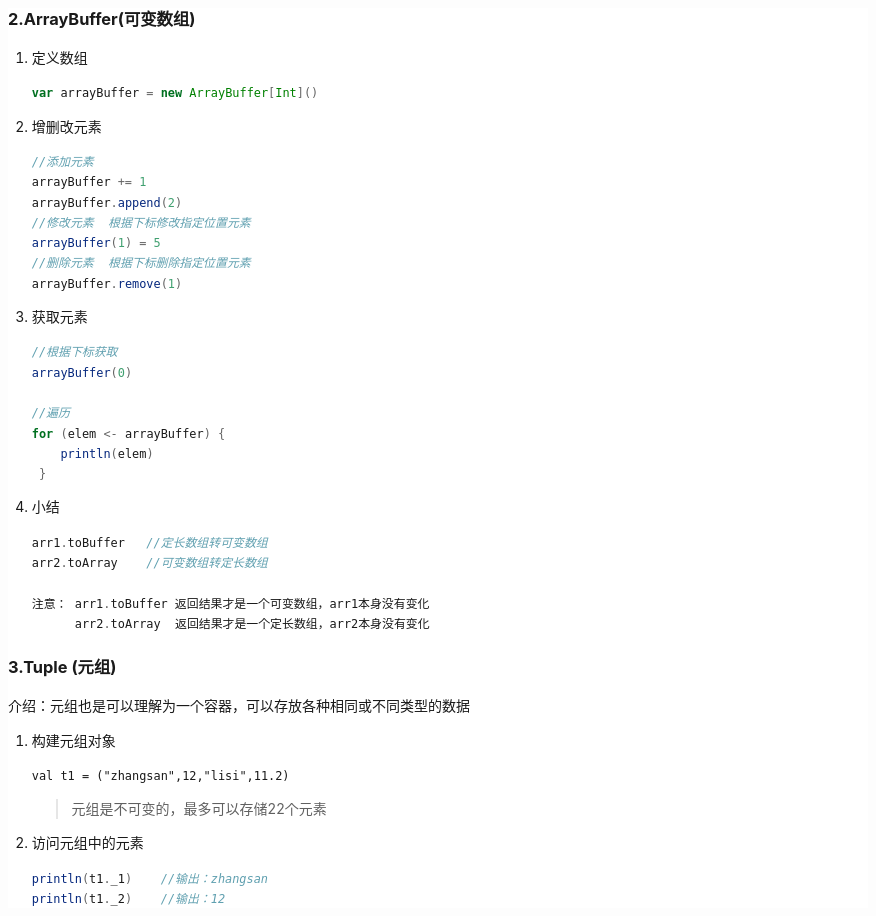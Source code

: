 
### 2.ArrayBuffer(可变数组)

1. 定义数组

   ```scala
   var arrayBuffer = new ArrayBuffer[Int]()
   ```

2. 增删改元素

   ```scala
   //添加元素
   arrayBuffer += 1
   arrayBuffer.append(2)
   //修改元素  根据下标修改指定位置元素
   arrayBuffer(1) = 5
   //删除元素  根据下标删除指定位置元素
   arrayBuffer.remove(1)
   ```

3. 获取元素

   ```scala
   //根据下标获取
   arrayBuffer(0)
   
   //遍历
   for (elem <- arrayBuffer) {
       println(elem)
    }
   ```

4. 小结

   ```scala
   arr1.toBuffer   //定长数组转可变数组
   arr2.toArray    //可变数组转定长数组
   
   注意： arr1.toBuffer 返回结果才是一个可变数组，arr1本身没有变化
         arr2.toArray  返回结果才是一个定长数组，arr2本身没有变化
   ```


### 3.Tuple (元组)

​	介绍：元组也是可以理解为一个容器，可以存放各种相同或不同类型的数据

1. 构建元组对象

   ```
   val t1 = ("zhangsan",12,"lisi",11.2)
   ```

   > 元组是不可变的，最多可以存储22个元素

2. 访问元组中的元素

   ```scala
   println(t1._1)    //输出：zhangsan
   println(t1._2)    //输出：12
   ```

